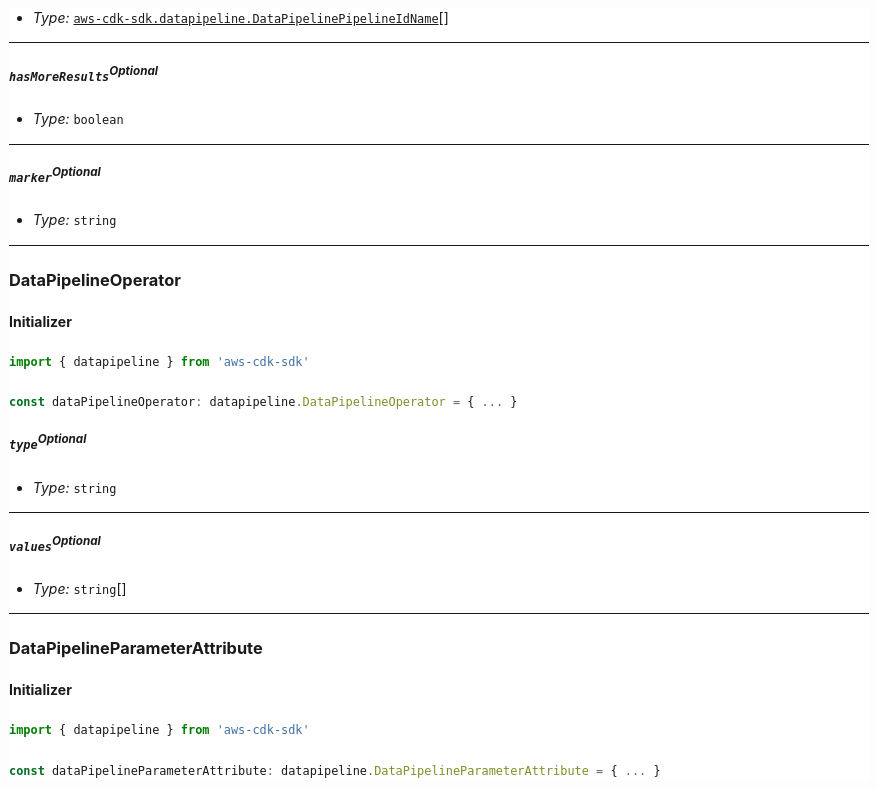 - *Type:* [`aws-cdk-sdk.datapipeline.DataPipelinePipelineIdName`](#aws-cdk-sdk.datapipeline.DataPipelinePipelineIdName)[]

---

##### `hasMoreResults`<sup>Optional</sup> <a name="aws-cdk-sdk.datapipeline.DataPipelineListPipelinesOutput.property.hasMoreResults"></a>

- *Type:* `boolean`

---

##### `marker`<sup>Optional</sup> <a name="aws-cdk-sdk.datapipeline.DataPipelineListPipelinesOutput.property.marker"></a>

- *Type:* `string`

---

### DataPipelineOperator <a name="aws-cdk-sdk.datapipeline.DataPipelineOperator"></a>

#### Initializer <a name="[object Object].Initializer"></a>

```typescript
import { datapipeline } from 'aws-cdk-sdk'

const dataPipelineOperator: datapipeline.DataPipelineOperator = { ... }
```

##### `type`<sup>Optional</sup> <a name="aws-cdk-sdk.datapipeline.DataPipelineOperator.property.type"></a>

- *Type:* `string`

---

##### `values`<sup>Optional</sup> <a name="aws-cdk-sdk.datapipeline.DataPipelineOperator.property.values"></a>

- *Type:* `string`[]

---

### DataPipelineParameterAttribute <a name="aws-cdk-sdk.datapipeline.DataPipelineParameterAttribute"></a>

#### Initializer <a name="[object Object].Initializer"></a>

```typescript
import { datapipeline } from 'aws-cdk-sdk'

const dataPipelineParameterAttribute: datapipeline.DataPipelineParameterAttribute = { ... }
```

